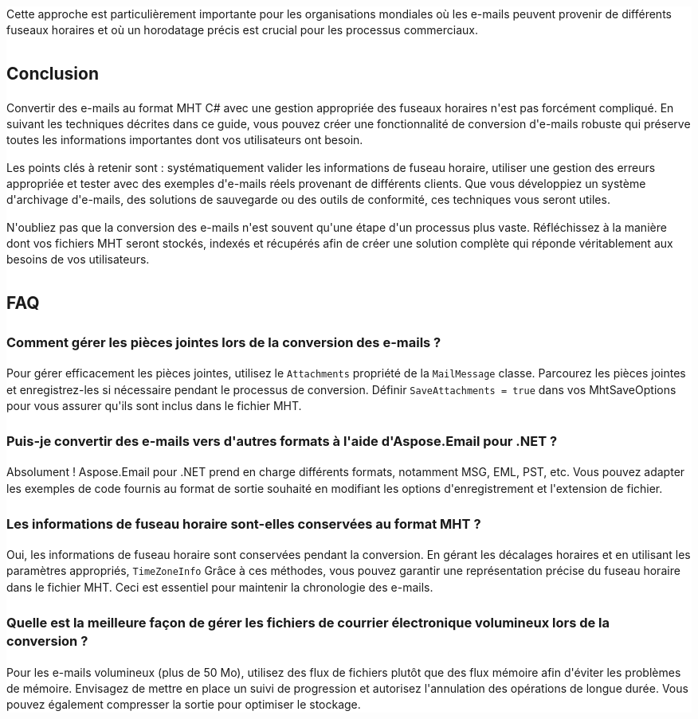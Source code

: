 Cette approche est particulièrement importante pour les organisations mondiales où les e-mails peuvent provenir de différents fuseaux horaires et où un horodatage précis est crucial pour les processus commerciaux.

## Conclusion

Convertir des e-mails au format MHT C# avec une gestion appropriée des fuseaux horaires n'est pas forcément compliqué. En suivant les techniques décrites dans ce guide, vous pouvez créer une fonctionnalité de conversion d'e-mails robuste qui préserve toutes les informations importantes dont vos utilisateurs ont besoin.

Les points clés à retenir sont : systématiquement valider les informations de fuseau horaire, utiliser une gestion des erreurs appropriée et tester avec des exemples d'e-mails réels provenant de différents clients. Que vous développiez un système d'archivage d'e-mails, des solutions de sauvegarde ou des outils de conformité, ces techniques vous seront utiles.

N'oubliez pas que la conversion des e-mails n'est souvent qu'une étape d'un processus plus vaste. Réfléchissez à la manière dont vos fichiers MHT seront stockés, indexés et récupérés afin de créer une solution complète qui réponde véritablement aux besoins de vos utilisateurs.

## FAQ

### Comment gérer les pièces jointes lors de la conversion des e-mails ?

Pour gérer efficacement les pièces jointes, utilisez le `Attachments` propriété de la `MailMessage` classe. Parcourez les pièces jointes et enregistrez-les si nécessaire pendant le processus de conversion. Définir `SaveAttachments = true` dans vos MhtSaveOptions pour vous assurer qu'ils sont inclus dans le fichier MHT.

### Puis-je convertir des e-mails vers d'autres formats à l'aide d'Aspose.Email pour .NET ?

Absolument ! Aspose.Email pour .NET prend en charge différents formats, notamment MSG, EML, PST, etc. Vous pouvez adapter les exemples de code fournis au format de sortie souhaité en modifiant les options d'enregistrement et l'extension de fichier.

### Les informations de fuseau horaire sont-elles conservées au format MHT ?

Oui, les informations de fuseau horaire sont conservées pendant la conversion. En gérant les décalages horaires et en utilisant les paramètres appropriés, `TimeZoneInfo` Grâce à ces méthodes, vous pouvez garantir une représentation précise du fuseau horaire dans le fichier MHT. Ceci est essentiel pour maintenir la chronologie des e-mails.

### Quelle est la meilleure façon de gérer les fichiers de courrier électronique volumineux lors de la conversion ?

Pour les e-mails volumineux (plus de 50 Mo), utilisez des flux de fichiers plutôt que des flux mémoire afin d'éviter les problèmes de mémoire. Envisagez de mettre en place un suivi de progression et autorisez l'annulation des opérations de longue durée. Vous pouvez également compresser la sortie pour optimiser le stockage.
